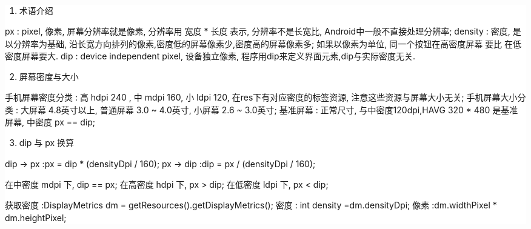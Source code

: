 



1. 术语介绍

px : pixel, 像素, 屏幕分辨率就是像素, 分辨率用 宽度 * 长度 表示, 分辨率不是长宽比, Android中一般不直接处理分辨率;
density : 密度, 是以分辨率为基础, 沿长宽方向排列的像素,密度低的屏幕像素少,密度高的屏幕像素多; 如果以像素为单位, 同一个按钮在高密度屏幕 要比 在低密度屏幕要大.
dip : device independent pixel, 设备独立像素, 程序用dip来定义界面元素,dip与实际密度无关.


2. 屏幕密度与大小

手机屏幕密度分类 : 高 hdpi 240 , 中 mdpi 160, 小 ldpi 120, 在res下有对应密度的标签资源, 注意这些资源与屏幕大小无关;
手机屏幕大小分类 : 大屏幕 4.8英寸以上, 普通屏幕 3.0 ~ 4.0英寸, 小屏幕 2.6 ~ 3.0英寸;
基准屏幕 : 正常尺寸, 与中密度120dpi,HAVG 320 * 480 是基准屏幕, 中密度 px == dip;


3. dip 与 px 换算

dip -> px :px = dip * (densityDpi / 160);
px -> dip :dip = px / (densityDpi / 160);

在中密度 mdpi 下, dip == px;
在高密度 hdpi 下, px > dip;
在低密度 ldpi 下, px < dip;

获取密度 :DisplayMetrics dm = getResources().getDisplayMetrics();
密度 : int density =dm.densityDpi;
像素 :dm.widthPixel * dm.heightPixel;